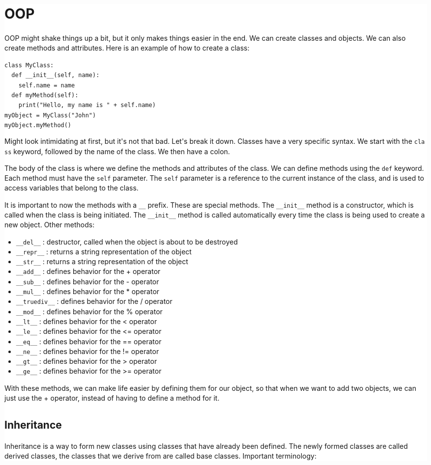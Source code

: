
<a id="orgb8bde26"></a>

# OOP

OOP might shake things up a bit, but it only makes things easier in the end. We can create classes and objects. We can also create methods and attributes. Here is an example of how to create a class:

    class MyClass:
      def __init__(self, name):
        self.name = name
      def myMethod(self):
        print("Hello, my name is " + self.name)
    myObject = MyClass("John")
    myObject.myMethod()

Might look intimidating at first, but it's not that bad. Let's break it down. Classes have a very specific syntax. We start with the `class` keyword, followed by the name of the class. We then have a colon.

The body of the class is where we define the methods and attributes of the class. We can define methods using the `def` keyword. Each method must have the `self` parameter. The `self` parameter is a reference to the current instance of the class, and is used to access variables that belong to the class.

It is important to now the methods with a `__` prefix. These are special methods. The `__init__` method is a constructor, which is called when the class is being initiated. The `__init__` method is called automatically every time the class is being used to create a new object. Other methods:

-   `__del__` : destructor, called when the object is about to be destroyed
-   `__repr__` : returns a string representation of the object
-   `__str__` : returns a string representation of the object
-   `__add__` : defines behavior for the + operator
-   `__sub__` : defines behavior for the - operator
-   `__mul__` : defines behavior for the \* operator
-   `__truediv__` : defines behavior for the / operator
-   `__mod__` : defines behavior for the % operator
-   `__lt__` : defines behavior for the < operator
-   `__le__` : defines behavior for the <= operator
-   `__eq__` : defines behavior for the == operator
-   `__ne__` : defines behavior for the != operator
-   `__gt__` : defines behavior for the > operator
-   `__ge__` : defines behavior for the >= operator

With these methods, we can make life easier by defining them for our object, so that when we want to add two objects, we can just use the + operator, instead of having to define a method for it.


<a id="org0a2a9ed"></a>

## Inheritance

Inheritance is a way to form new classes using classes that have already been defined. The newly formed classes are called derived classes, the classes that we derive from are called base classes. Important terminology:
